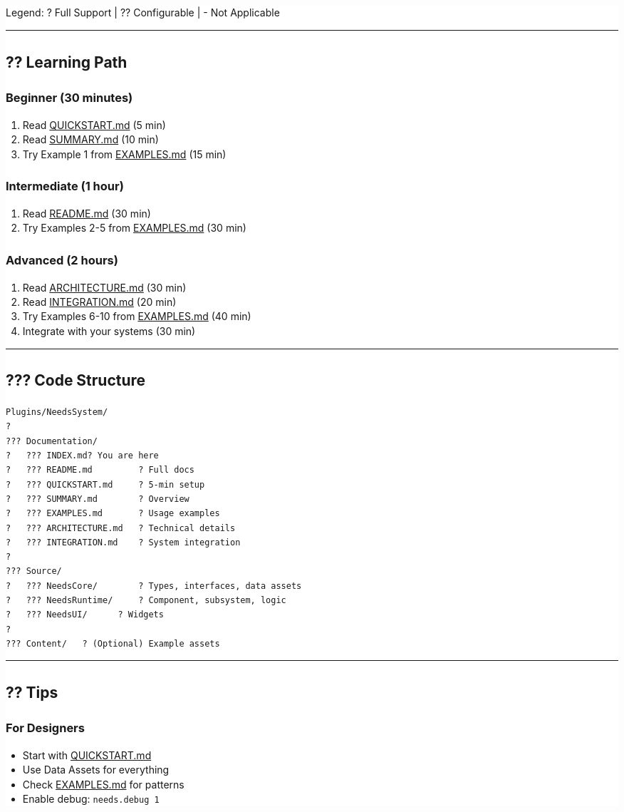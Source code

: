 Legend: ? Full Support | ?? Configurable | - Not Applicable

---

## ?? Learning Path

### Beginner (30 minutes)
1. Read [QUICKSTART.md](QUICKSTART.md) (5 min)
2. Read [SUMMARY.md](SUMMARY.md) (10 min)
3. Try Example 1 from [EXAMPLES.md](EXAMPLES.md) (15 min)

### Intermediate (1 hour)
1. Read [README.md](README.md) (30 min)
2. Try Examples 2-5 from [EXAMPLES.md](EXAMPLES.md) (30 min)

### Advanced (2 hours)
1. Read [ARCHITECTURE.md](ARCHITECTURE.md) (30 min)
2. Read [INTEGRATION.md](INTEGRATION.md) (20 min)
3. Try Examples 6-10 from [EXAMPLES.md](EXAMPLES.md) (40 min)
4. Integrate with your systems (30 min)

---

## ??? Code Structure

```
Plugins/NeedsSystem/
?
??? Documentation/
?   ??? INDEX.md? You are here
?   ??? README.md         ? Full docs
?   ??? QUICKSTART.md     ? 5-min setup
?   ??? SUMMARY.md        ? Overview
?   ??? EXAMPLES.md       ? Usage examples
?   ??? ARCHITECTURE.md   ? Technical details
?   ??? INTEGRATION.md    ? System integration
?
??? Source/
?   ??? NeedsCore/        ? Types, interfaces, data assets
?   ??? NeedsRuntime/     ? Component, subsystem, logic
?   ??? NeedsUI/      ? Widgets
?
??? Content/   ? (Optional) Example assets
```

---

## ?? Tips

### For Designers
- Start with [QUICKSTART.md](QUICKSTART.md)
- Use Data Assets for everything
- Check [EXAMPLES.md](EXAMPLES.md) for patterns
- Enable debug: `needs.debug 1`
